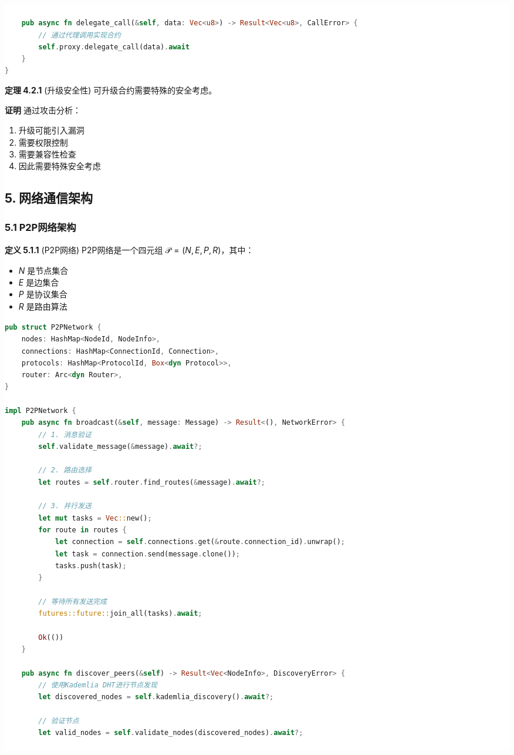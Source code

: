 ```rust
    
    pub async fn delegate_call(&self, data: Vec<u8>) -> Result<Vec<u8>, CallError> {
        // 通过代理调用实现合约
        self.proxy.delegate_call(data).await
    }
}
```

**定理 4.2.1** (升级安全性) 可升级合约需要特殊的安全考虑。

**证明** 通过攻击分析：

1. 升级可能引入漏洞
2. 需要权限控制
3. 需要兼容性检查
4. 因此需要特殊安全考虑

## 5. 网络通信架构

### 5.1 P2P网络架构

**定义 5.1.1** (P2P网络) P2P网络是一个四元组 $\mathcal{P} = (N, E, P, R)$，其中：

- $N$ 是节点集合
- $E$ 是边集合
- $P$ 是协议集合
- $R$ 是路由算法

```rust
pub struct P2PNetwork {
    nodes: HashMap<NodeId, NodeInfo>,
    connections: HashMap<ConnectionId, Connection>,
    protocols: HashMap<ProtocolId, Box<dyn Protocol>>,
    router: Arc<dyn Router>,
}

impl P2PNetwork {
    pub async fn broadcast(&self, message: Message) -> Result<(), NetworkError> {
        // 1. 消息验证
        self.validate_message(&message).await?;
        
        // 2. 路由选择
        let routes = self.router.find_routes(&message).await?;
        
        // 3. 并行发送
        let mut tasks = Vec::new();
        for route in routes {
            let connection = self.connections.get(&route.connection_id).unwrap();
            let task = connection.send(message.clone());
            tasks.push(task);
        }
        
        // 等待所有发送完成
        futures::future::join_all(tasks).await;
        
        Ok(())
    }
    
    pub async fn discover_peers(&self) -> Result<Vec<NodeInfo>, DiscoveryError> {
        // 使用Kademlia DHT进行节点发现
        let discovered_nodes = self.kademlia_discovery().await?;
        
        // 验证节点
        let valid_nodes = self.validate_nodes(discovered_nodes).await?;
        
```